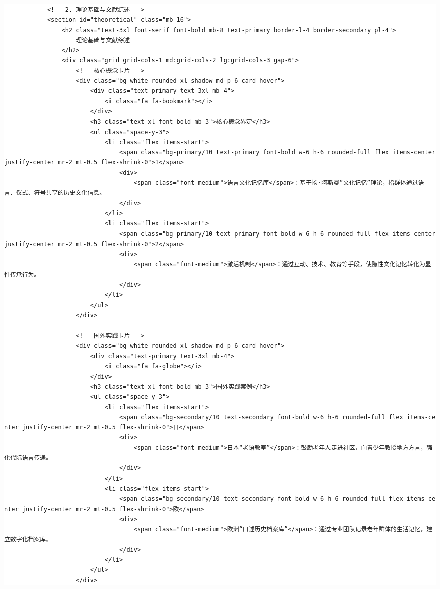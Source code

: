                 <!-- 2. 理论基础与文献综述 -->
                <section id="theoretical" class="mb-16">
                    <h2 class="text-3xl font-serif font-bold mb-8 text-primary border-l-4 border-secondary pl-4">
                        理论基础与文献综述
                    </h2>
                    <div class="grid grid-cols-1 md:grid-cols-2 lg:grid-cols-3 gap-6">
                        <!-- 核心概念卡片 -->
                        <div class="bg-white rounded-xl shadow-md p-6 card-hover">
                            <div class="text-primary text-3xl mb-4">
                                <i class="fa fa-bookmark"></i>
                            </div>
                            <h3 class="text-xl font-bold mb-3">核心概念界定</h3>
                            <ul class="space-y-3">
                                <li class="flex items-start">
                                    <span class="bg-primary/10 text-primary font-bold w-6 h-6 rounded-full flex items-center justify-center mr-2 mt-0.5 flex-shrink-0">1</span>
                                    <div>
                                        <span class="font-medium">语言文化记忆库</span>：基于扬·阿斯曼“文化记忆”理论，指群体通过语言、仪式、符号共享的历史文化信息。
                                    </div>
                                </li>
                                <li class="flex items-start">
                                    <span class="bg-primary/10 text-primary font-bold w-6 h-6 rounded-full flex items-center justify-center mr-2 mt-0.5 flex-shrink-0">2</span>
                                    <div>
                                        <span class="font-medium">激活机制</span>：通过互动、技术、教育等手段，使隐性文化记忆转化为显性传承行为。
                                    </div>
                                </li>
                            </ul>
                        </div>

                        <!-- 国外实践卡片 -->
                        <div class="bg-white rounded-xl shadow-md p-6 card-hover">
                            <div class="text-primary text-3xl mb-4">
                                <i class="fa fa-globe"></i>
                            </div>
                            <h3 class="text-xl font-bold mb-3">国外实践案例</h3>
                            <ul class="space-y-3">
                                <li class="flex items-start">
                                    <span class="bg-secondary/10 text-secondary font-bold w-6 h-6 rounded-full flex items-center justify-center mr-2 mt-0.5 flex-shrink-0">日</span>
                                    <div>
                                        <span class="font-medium">日本“老语教室”</span>：鼓励老年人走进社区，向青少年教授地方方言，强化代际语言传递。
                                    </div>
                                </li>
                                <li class="flex items-start">
                                    <span class="bg-secondary/10 text-secondary font-bold w-6 h-6 rounded-full flex items-center justify-center mr-2 mt-0.5 flex-shrink-0">欧</span>
                                    <div>
                                        <span class="font-medium">欧洲“口述历史档案库”</span>：通过专业团队记录老年群体的生活记忆，建立数字化档案库。
                                    </div>
                                </li>
                            </ul>
                        </div>
